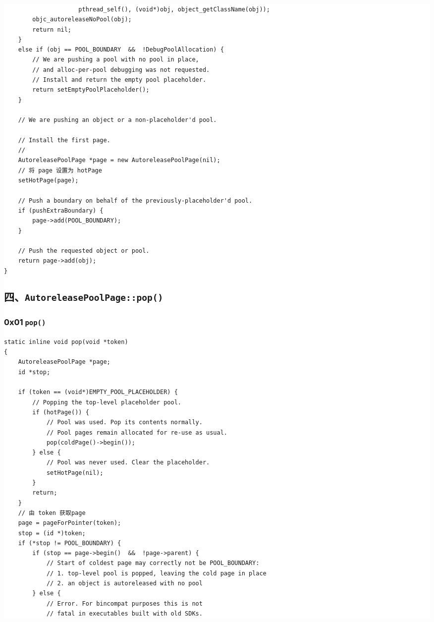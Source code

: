 ```
                     pthread_self(), (void*)obj, object_getClassName(obj));
        objc_autoreleaseNoPool(obj);
        return nil;
    }
    else if (obj == POOL_BOUNDARY  &&  !DebugPoolAllocation) {
        // We are pushing a pool with no pool in place,
        // and alloc-per-pool debugging was not requested.
        // Install and return the empty pool placeholder.
        return setEmptyPoolPlaceholder();
    }

    // We are pushing an object or a non-placeholder'd pool.

    // Install the first page.
    //
    AutoreleasePoolPage *page = new AutoreleasePoolPage(nil);
    // 将 page 设置为 hotPage
    setHotPage(page);
    
    // Push a boundary on behalf of the previously-placeholder'd pool.
    if (pushExtraBoundary) {
        page->add(POOL_BOUNDARY);
    }
    
    // Push the requested object or pool.
    return page->add(obj);
}
```


## 四、`AutoreleasePoolPage::pop()`

### 0x01 `pop()`

```
static inline void pop(void *token) 
{
    AutoreleasePoolPage *page;
    id *stop;

    if (token == (void*)EMPTY_POOL_PLACEHOLDER) {
        // Popping the top-level placeholder pool.
        if (hotPage()) {
            // Pool was used. Pop its contents normally.
            // Pool pages remain allocated for re-use as usual.
            pop(coldPage()->begin());
        } else {
            // Pool was never used. Clear the placeholder.
            setHotPage(nil);
        }
        return;
    }
    // 由 token 获取page
    page = pageForPointer(token);
    stop = (id *)token;
    if (*stop != POOL_BOUNDARY) {
        if (stop == page->begin()  &&  !page->parent) {
            // Start of coldest page may correctly not be POOL_BOUNDARY:
            // 1. top-level pool is popped, leaving the cold page in place
            // 2. an object is autoreleased with no pool
        } else {
            // Error. For bincompat purposes this is not 
            // fatal in executables built with old SDKs.
```